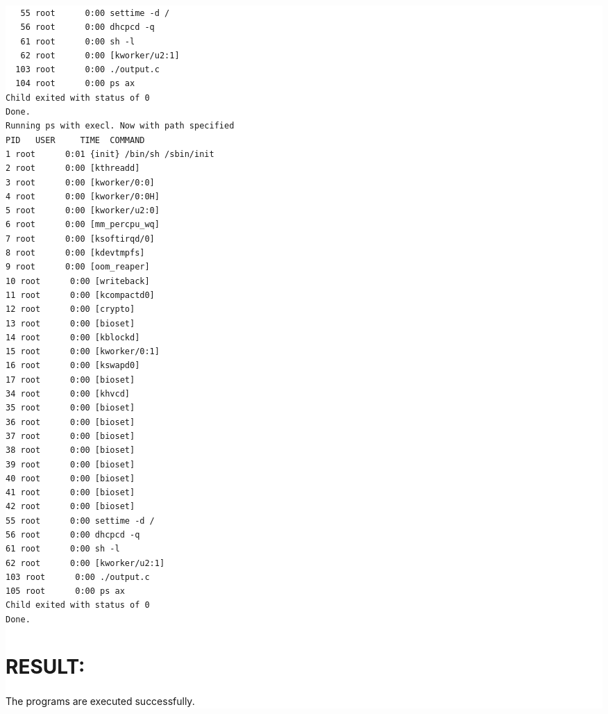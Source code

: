 ```
   55 root      0:00 settime -d /
   56 root      0:00 dhcpcd -q
   61 root      0:00 sh -l
   62 root      0:00 [kworker/u2:1]
  103 root      0:00 ./output.c
  104 root      0:00 ps ax
Child exited with status of 0
Done.
Running ps with execl. Now with path specified
PID   USER     TIME  COMMAND
1 root      0:01 {init} /bin/sh /sbin/init
2 root      0:00 [kthreadd]
3 root      0:00 [kworker/0:0]
4 root      0:00 [kworker/0:0H]
5 root      0:00 [kworker/u2:0]
6 root      0:00 [mm_percpu_wq]
7 root      0:00 [ksoftirqd/0]
8 root      0:00 [kdevtmpfs]
9 root      0:00 [oom_reaper]
10 root      0:00 [writeback]
11 root      0:00 [kcompactd0]
12 root      0:00 [crypto]
13 root      0:00 [bioset]
14 root      0:00 [kblockd]
15 root      0:00 [kworker/0:1]
16 root      0:00 [kswapd0]
17 root      0:00 [bioset]
34 root      0:00 [khvcd]
35 root      0:00 [bioset]
36 root      0:00 [bioset]
37 root      0:00 [bioset]
38 root      0:00 [bioset]
39 root      0:00 [bioset]
40 root      0:00 [bioset]
41 root      0:00 [bioset]
42 root      0:00 [bioset]
55 root      0:00 settime -d /
56 root      0:00 dhcpcd -q
61 root      0:00 sh -l
62 root      0:00 [kworker/u2:1]
103 root      0:00 ./output.c
105 root      0:00 ps ax
Child exited with status of 0
Done.
```

















# RESULT:
The programs are executed successfully.
